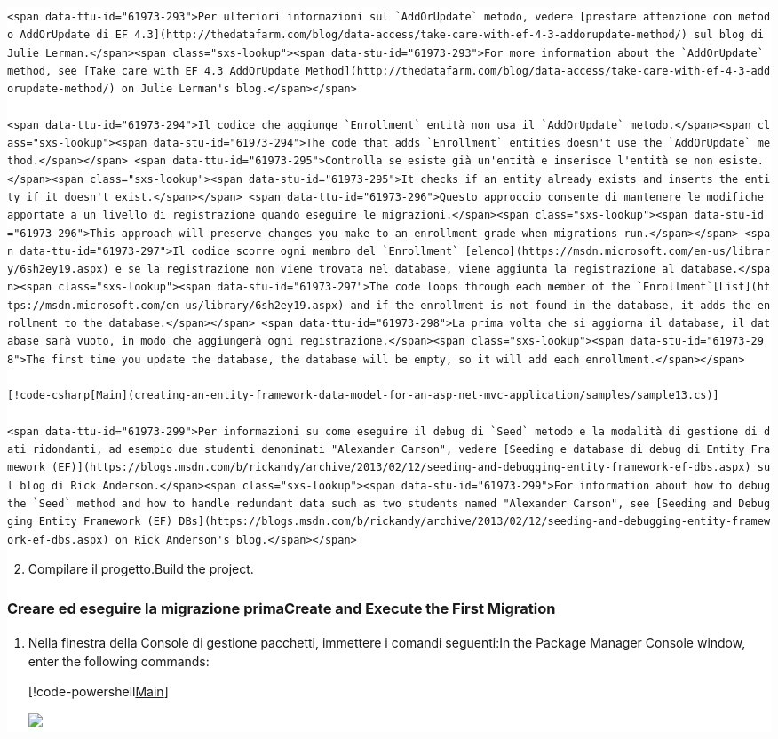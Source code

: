     <span data-ttu-id="61973-293">Per ulteriori informazioni sul `AddOrUpdate` metodo, vedere [prestare attenzione con metodo AddOrUpdate di EF 4.3](http://thedatafarm.com/blog/data-access/take-care-with-ef-4-3-addorupdate-method/) sul blog di Julie Lerman.</span><span class="sxs-lookup"><span data-stu-id="61973-293">For more information about the `AddOrUpdate` method, see [Take care with EF 4.3 AddOrUpdate Method](http://thedatafarm.com/blog/data-access/take-care-with-ef-4-3-addorupdate-method/) on Julie Lerman's blog.</span></span>

    <span data-ttu-id="61973-294">Il codice che aggiunge `Enrollment` entità non usa il `AddOrUpdate` metodo.</span><span class="sxs-lookup"><span data-stu-id="61973-294">The code that adds `Enrollment` entities doesn't use the `AddOrUpdate` method.</span></span> <span data-ttu-id="61973-295">Controlla se esiste già un'entità e inserisce l'entità se non esiste.</span><span class="sxs-lookup"><span data-stu-id="61973-295">It checks if an entity already exists and inserts the entity if it doesn't exist.</span></span> <span data-ttu-id="61973-296">Questo approccio consente di mantenere le modifiche apportate a un livello di registrazione quando eseguire le migrazioni.</span><span class="sxs-lookup"><span data-stu-id="61973-296">This approach will preserve changes you make to an enrollment grade when migrations run.</span></span> <span data-ttu-id="61973-297">Il codice scorre ogni membro del `Enrollment` [elenco](https://msdn.microsoft.com/en-us/library/6sh2ey19.aspx) e se la registrazione non viene trovata nel database, viene aggiunta la registrazione al database.</span><span class="sxs-lookup"><span data-stu-id="61973-297">The code loops through each member of the `Enrollment`[List](https://msdn.microsoft.com/en-us/library/6sh2ey19.aspx) and if the enrollment is not found in the database, it adds the enrollment to the database.</span></span> <span data-ttu-id="61973-298">La prima volta che si aggiorna il database, il database sarà vuoto, in modo che aggiungerà ogni registrazione.</span><span class="sxs-lookup"><span data-stu-id="61973-298">The first time you update the database, the database will be empty, so it will add each enrollment.</span></span>

    [!code-csharp[Main](creating-an-entity-framework-data-model-for-an-asp-net-mvc-application/samples/sample13.cs)]

    <span data-ttu-id="61973-299">Per informazioni su come eseguire il debug di `Seed` metodo e la modalità di gestione di dati ridondanti, ad esempio due studenti denominati "Alexander Carson", vedere [Seeding e database di debug di Entity Framework (EF)](https://blogs.msdn.com/b/rickandy/archive/2013/02/12/seeding-and-debugging-entity-framework-ef-dbs.aspx) sul blog di Rick Anderson.</span><span class="sxs-lookup"><span data-stu-id="61973-299">For information about how to debug the `Seed` method and how to handle redundant data such as two students named "Alexander Carson", see [Seeding and Debugging Entity Framework (EF) DBs](https://blogs.msdn.com/b/rickandy/archive/2013/02/12/seeding-and-debugging-entity-framework-ef-dbs.aspx) on Rick Anderson's blog.</span></span>
2. <span data-ttu-id="61973-300">Compilare il progetto.</span><span class="sxs-lookup"><span data-stu-id="61973-300">Build the project.</span></span>

### <a name="create-and-execute-the-first-migration"></a><span data-ttu-id="61973-301">Creare ed eseguire la migrazione prima</span><span class="sxs-lookup"><span data-stu-id="61973-301">Create and Execute the First Migration</span></span>

1. <span data-ttu-id="61973-302">Nella finestra della Console di gestione pacchetti, immettere i comandi seguenti:</span><span class="sxs-lookup"><span data-stu-id="61973-302">In the Package Manager Console window, enter the following commands:</span></span> 

    [!code-powershell[Main](creating-an-entity-framework-data-model-for-an-asp-net-mvc-application/samples/sample14.ps1)]

    ![](creating-an-entity-framework-data-model-for-an-asp-net-mvc-application/_static/image13.png)

